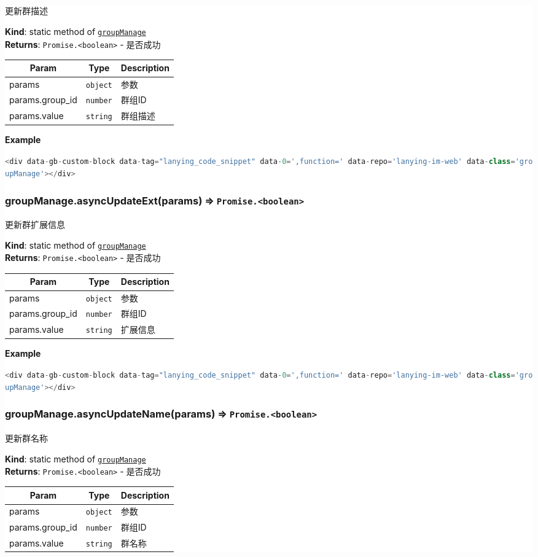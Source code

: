 更新群描述

**Kind**: static method of [`groupManage`](groupManage.md#module\_groupmanage)\
**Returns**: `Promise.<boolean>` - 是否成功

| Param            | Type     | Description |
| ---------------- | -------- | ----------- |
| params           | `object` | 参数          |
| params.group\_id | `number` | 群组ID        |
| params.value     | `string` | 群组描述        |

**Example**

```js
<div data-gb-custom-block data-tag="lanying_code_snippet" data-0=',function=' data-repo='lanying-im-web' data-class='groupManage'></div>
```

### groupManage.asyncUpdateExt(params) ⇒ `Promise.<boolean>` <a href="#module_groupmanage__asyncupdateext" id="module_groupmanage__asyncupdateext"></a>

更新群扩展信息

**Kind**: static method of [`groupManage`](groupManage.md#module\_groupmanage)\
**Returns**: `Promise.<boolean>` - 是否成功

| Param            | Type     | Description |
| ---------------- | -------- | ----------- |
| params           | `object` | 参数          |
| params.group\_id | `number` | 群组ID        |
| params.value     | `string` | 扩展信息        |

**Example**

```js
<div data-gb-custom-block data-tag="lanying_code_snippet" data-0=',function=' data-repo='lanying-im-web' data-class='groupManage'></div>
```

### groupManage.asyncUpdateName(params) ⇒ `Promise.<boolean>` <a href="#module_groupmanage__asyncupdatename" id="module_groupmanage__asyncupdatename"></a>

更新群名称

**Kind**: static method of [`groupManage`](groupManage.md#module\_groupmanage)\
**Returns**: `Promise.<boolean>` - 是否成功

| Param            | Type     | Description |
| ---------------- | -------- | ----------- |
| params           | `object` | 参数          |
| params.group\_id | `number` | 群组ID        |
| params.value     | `string` | 群名称         |
